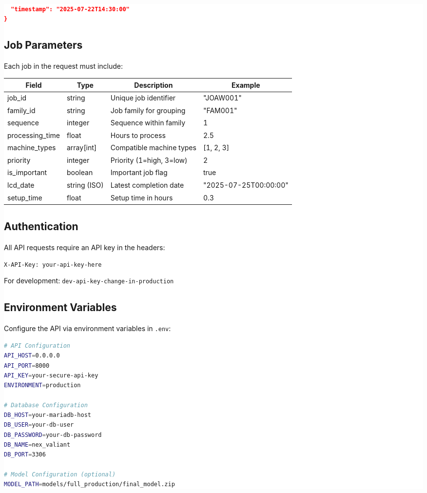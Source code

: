 ```json
  "timestamp": "2025-07-22T14:30:00"
}
```

## Job Parameters

Each job in the request must include:

| Field | Type | Description | Example |
|-------|------|-------------|---------|
| job_id | string | Unique job identifier | "JOAW001" |
| family_id | string | Job family for grouping | "FAM001" |
| sequence | integer | Sequence within family | 1 |
| processing_time | float | Hours to process | 2.5 |
| machine_types | array[int] | Compatible machine types | [1, 2, 3] |
| priority | integer | Priority (1=high, 3=low) | 2 |
| is_important | boolean | Important job flag | true |
| lcd_date | string (ISO) | Latest completion date | "2025-07-25T00:00:00" |
| setup_time | float | Setup time in hours | 0.3 |

## Authentication

All API requests require an API key in the headers:

```
X-API-Key: your-api-key-here
```

For development: `dev-api-key-change-in-production`

## Environment Variables

Configure the API via environment variables in `.env`:

```bash
# API Configuration
API_HOST=0.0.0.0
API_PORT=8000
API_KEY=your-secure-api-key
ENVIRONMENT=production

# Database Configuration
DB_HOST=your-mariadb-host
DB_USER=your-db-user
DB_PASSWORD=your-db-password
DB_NAME=nex_valiant
DB_PORT=3306

# Model Configuration (optional)
MODEL_PATH=models/full_production/final_model.zip
```
